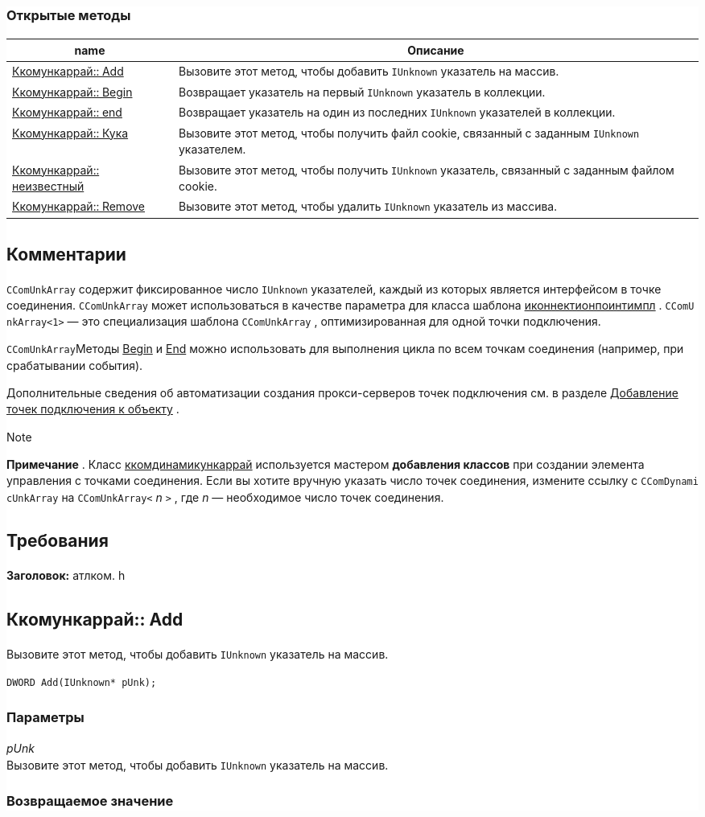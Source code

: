 ### <a name="public-methods"></a>Открытые методы

|name|Описание|
|----------|-----------------|
|[Ккомункаррай:: Add](#add)|Вызовите этот метод, чтобы добавить `IUnknown` указатель на массив.|
|[Ккомункаррай:: Begin](#begin)|Возвращает указатель на первый `IUnknown` указатель в коллекции.|
|[Ккомункаррай:: end](#end)|Возвращает указатель на один из последних `IUnknown` указателей в коллекции.|
|[Ккомункаррай:: Кука](#getcookie)|Вызовите этот метод, чтобы получить файл cookie, связанный с заданным `IUnknown` указателем.|
|[Ккомункаррай:: неизвестный](#getunknown)|Вызовите этот метод, чтобы получить `IUnknown` указатель, связанный с заданным файлом cookie.|
|[Ккомункаррай:: Remove](#remove)|Вызовите этот метод, чтобы удалить `IUnknown` указатель из массива.|

## <a name="remarks"></a>Комментарии

`CComUnkArray` содержит фиксированное число `IUnknown` указателей, каждый из которых является интерфейсом в точке соединения. `CComUnkArray` может использоваться в качестве параметра для класса шаблона [иконнектионпоинтимпл](../../atl/reference/iconnectionpointimpl-class.md) . `CComUnkArray<1>` — это специализация шаблона `CComUnkArray` , оптимизированная для одной точки подключения.

`CComUnkArray`Методы [Begin](#begin) и [End](#end) можно использовать для выполнения цикла по всем точкам соединения (например, при срабатывании события).

Дополнительные сведения об автоматизации создания прокси-серверов точек подключения см. в разделе [Добавление точек подключения к объекту](../../atl/adding-connection-points-to-an-object.md) .

> [!NOTE]
> **Примечание** . Класс [ккомдинамикункаррай](../../atl/reference/ccomdynamicunkarray-class.md) используется мастером **добавления классов** при создании элемента управления с точками соединения. Если вы хотите вручную указать число точек соединения, измените ссылку с `CComDynamicUnkArray` на `CComUnkArray<` *n* `>` , где *n* — необходимое число точек соединения.

## <a name="requirements"></a>Требования

**Заголовок:** атлком. h

## <a name="ccomunkarrayadd"></a><a name="add"></a> Ккомункаррай:: Add

Вызовите этот метод, чтобы добавить `IUnknown` указатель на массив.

```
DWORD Add(IUnknown* pUnk);
```

### <a name="parameters"></a>Параметры

*pUnk*<br/>
Вызовите этот метод, чтобы добавить `IUnknown` указатель на массив.

### <a name="return-value"></a>Возвращаемое значение
